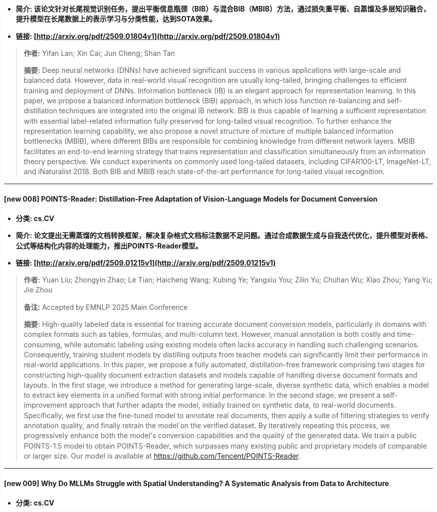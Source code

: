 - **简介: 该论文针对长尾视觉识别任务，提出平衡信息瓶颈（BIB）与混合BIB（MBIB）方法，通过损失重平衡、自蒸馏及多层知识融合，提升模型在长尾数据上的表示学习与分类性能，达到SOTA效果。**

- **链接: [http://arxiv.org/pdf/2509.01804v1](http://arxiv.org/pdf/2509.01804v1)**

> **作者:** Yifan Lan; Xin Cai; Jun Cheng; Shan Tan
>
> **摘要:** Deep neural networks (DNNs) have achieved significant success in various applications with large-scale and balanced data. However, data in real-world visual recognition are usually long-tailed, bringing challenges to efficient training and deployment of DNNs. Information bottleneck (IB) is an elegant approach for representation learning. In this paper, we propose a balanced information bottleneck (BIB) approach, in which loss function re-balancing and self-distillation techniques are integrated into the original IB network. BIB is thus capable of learning a sufficient representation with essential label-related information fully preserved for long-tailed visual recognition. To further enhance the representation learning capability, we also propose a novel structure of mixture of multiple balanced information bottlenecks (MBIB), where different BIBs are responsible for combining knowledge from different network layers. MBIB facilitates an end-to-end learning strategy that trains representation and classification simultaneously from an information theory perspective. We conduct experiments on commonly used long-tailed datasets, including CIFAR100-LT, ImageNet-LT, and iNaturalist 2018. Both BIB and MBIB reach state-of-the-art performance for long-tailed visual recognition.
>
---
#### [new 008] POINTS-Reader: Distillation-Free Adaptation of Vision-Language Models for Document Conversion
- **分类: cs.CV**

- **简介: 论文提出无需蒸馏的文档转换框架，解决复杂格式文档标注数据不足问题。通过合成数据生成与自我迭代优化，提升模型对表格、公式等结构化内容的处理能力，推出POINTS-Reader模型。**

- **链接: [http://arxiv.org/pdf/2509.01215v1](http://arxiv.org/pdf/2509.01215v1)**

> **作者:** Yuan Liu; Zhongyin Zhao; Le Tian; Haicheng Wang; Xubing Ye; Yangxiu You; Zilin Yu; Chuhan Wu; Xiao Zhou; Yang Yu; Jie Zhou
>
> **备注:** Accepted by EMNLP 2025 Main Conference
>
> **摘要:** High-quality labeled data is essential for training accurate document conversion models, particularly in domains with complex formats such as tables, formulas, and multi-column text. However, manual annotation is both costly and time-consuming, while automatic labeling using existing models often lacks accuracy in handling such challenging scenarios. Consequently, training student models by distilling outputs from teacher models can significantly limit their performance in real-world applications. In this paper, we propose a fully automated, distillation-free framework comprising two stages for constructing high-quality document extraction datasets and models capable of handling diverse document formats and layouts. In the first stage, we introduce a method for generating large-scale, diverse synthetic data, which enables a model to extract key elements in a unified format with strong initial performance. In the second stage, we present a self-improvement approach that further adapts the model, initially trained on synthetic data, to real-world documents. Specifically, we first use the fine-tuned model to annotate real documents, then apply a suite of filtering strategies to verify annotation quality, and finally retrain the model on the verified dataset. By iteratively repeating this process, we progressively enhance both the model's conversion capabilities and the quality of the generated data. We train a public POINTS-1.5 model to obtain POINTS-Reader, which surpasses many existing public and proprietary models of comparable or larger size. Our model is available at https://github.com/Tencent/POINTS-Reader.
>
---
#### [new 009] Why Do MLLMs Struggle with Spatial Understanding? A Systematic Analysis from Data to Architecture
- **分类: cs.CV**
